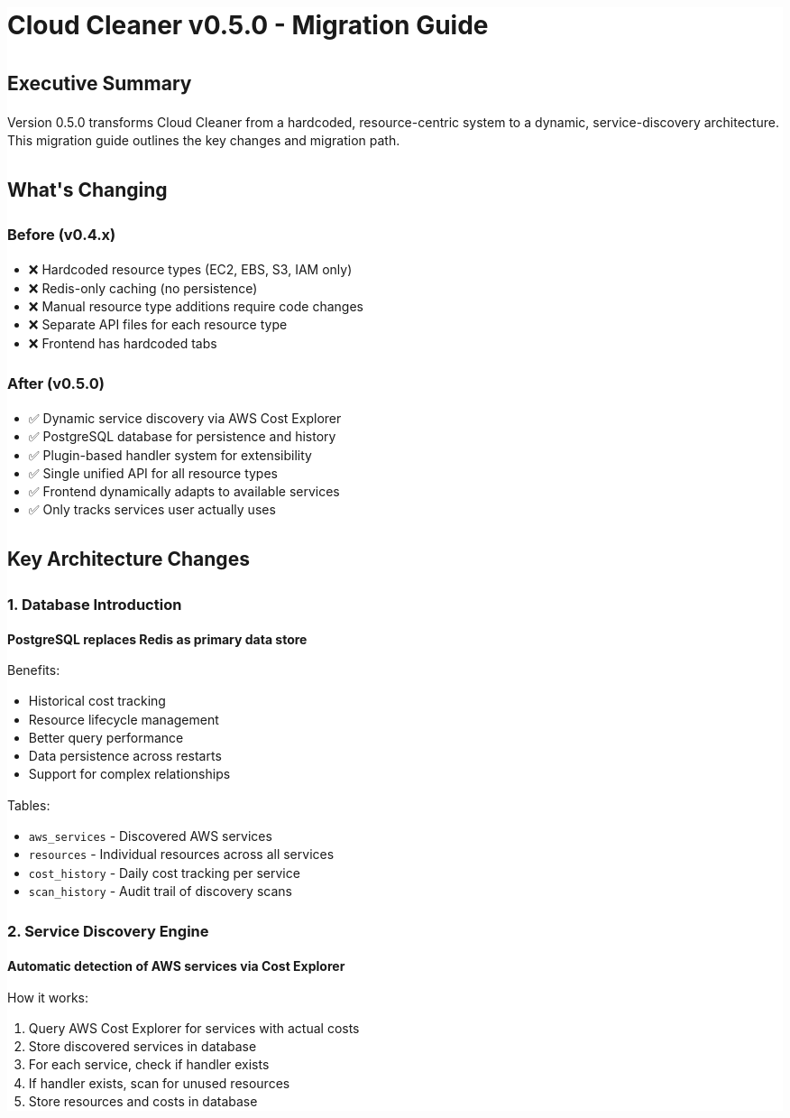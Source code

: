 # Cloud Cleaner v0.5.0 - Migration Guide

## Executive Summary

Version 0.5.0 transforms Cloud Cleaner from a hardcoded, resource-centric system to a dynamic, service-discovery architecture. This migration guide outlines the key changes and migration path.

## What's Changing

### Before (v0.4.x)
- ❌ Hardcoded resource types (EC2, EBS, S3, IAM only)
- ❌ Redis-only caching (no persistence)
- ❌ Manual resource type additions require code changes
- ❌ Separate API files for each resource type
- ❌ Frontend has hardcoded tabs

### After (v0.5.0)
- ✅ Dynamic service discovery via AWS Cost Explorer
- ✅ PostgreSQL database for persistence and history
- ✅ Plugin-based handler system for extensibility
- ✅ Single unified API for all resource types
- ✅ Frontend dynamically adapts to available services
- ✅ Only tracks services user actually uses

## Key Architecture Changes

### 1. Database Introduction

**PostgreSQL replaces Redis as primary data store**

Benefits:
- Historical cost tracking
- Resource lifecycle management
- Better query performance
- Data persistence across restarts
- Support for complex relationships

Tables:
- `aws_services` - Discovered AWS services
- `resources` - Individual resources across all services
- `cost_history` - Daily cost tracking per service
- `scan_history` - Audit trail of discovery scans

### 2. Service Discovery Engine

**Automatic detection of AWS services via Cost Explorer**

How it works:
1. Query AWS Cost Explorer for services with actual costs
2. Store discovered services in database
3. For each service, check if handler exists
4. If handler exists, scan for unused resources
5. Store resources and costs in database
